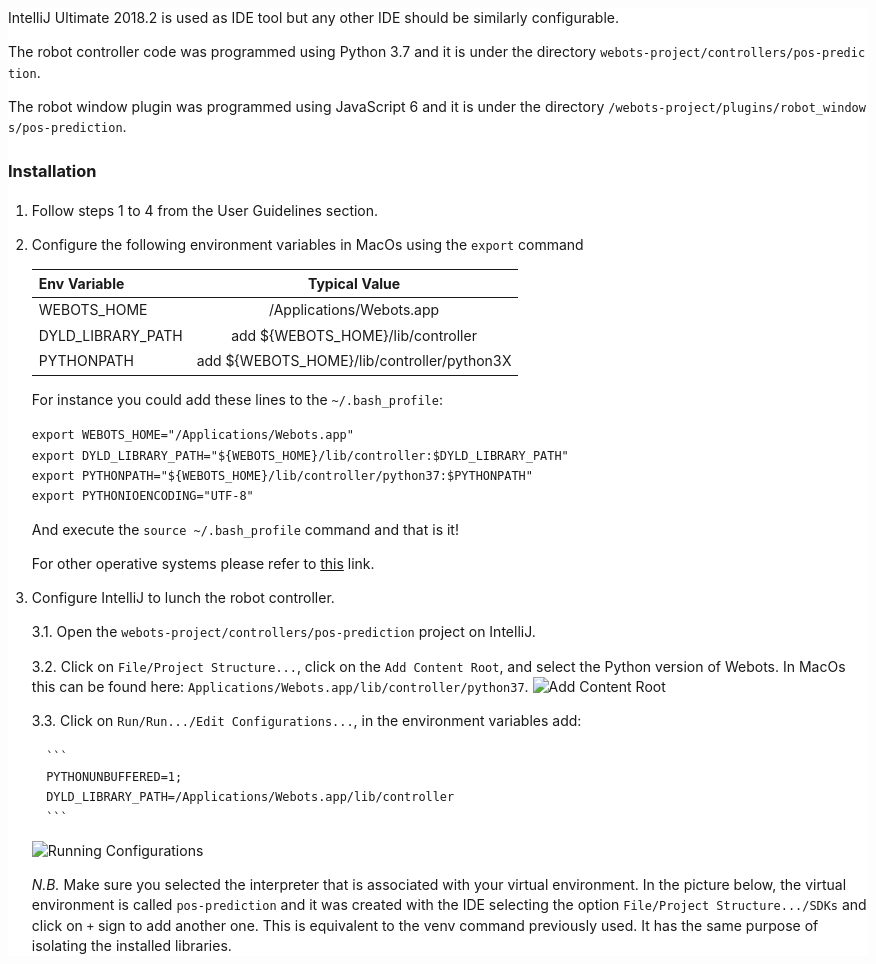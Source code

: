 IntelliJ Ultimate 2018.2 is used as IDE tool but any other IDE should be similarly configurable.

The robot controller code was programmed using Python 3.7 and it is under the directory `webots-project/controllers/pos-prediction`. 

The robot window plugin was programmed using JavaScript 6 and it is under the directory `/webots-project/plugins/robot_windows/pos-prediction`. 

### Installation

1. Follow steps 1 to 4 from the User Guidelines section.
2.  Configure the following environment variables in MacOs using the `export` command

    | Env Variable        | Typical Value                                 |
    | ------------------- |:---------------------------------------------:|
    | WEBOTS_HOME         | /Applications/Webots.app                      |
    | DYLD_LIBRARY_PATH   | add ${WEBOTS_HOME}/lib/controller             |
    | PYTHONPATH          | add ${WEBOTS_HOME}/lib/controller/python3X    |

    For instance you could add these lines to the `~/.bash_profile`:

    ```
    export WEBOTS_HOME="/Applications/Webots.app"
    export DYLD_LIBRARY_PATH="${WEBOTS_HOME}/lib/controller:$DYLD_LIBRARY_PATH"
    export PYTHONPATH="${WEBOTS_HOME}/lib/controller/python37:$PYTHONPATH"
    export PYTHONIOENCODING="UTF-8"
    ```

    And execute the `source ~/.bash_profile` command and that is it!

    For other operative systems please refer to [this](https://cyberbotics.com/doc/guide/running-extern-robot-controllers?tab-os=macos&tab-language=python) link. 

3.  Configure IntelliJ to lunch the robot controller.

    3.1. Open the `webots-project/controllers/pos-prediction` project on IntelliJ.

    3.2. Click on `File/Project Structure...`, click on the `Add Content Root`, and select the Python version of Webots. In MacOs this can be found here: `Applications/Webots.app/lib/controller/python37`.
  ![Add Content Root](https://github.com/joangerard/webots-thesis/blob/master/img/add-content-root.png "Add Content Root")

    3.3.  Click on `Run/Run.../Edit Configurations...`, in the environment variables add:

          ```
          PYTHONUNBUFFERED=1;
          DYLD_LIBRARY_PATH=/Applications/Webots.app/lib/controller
          ```  
      ![Running Configurations](https://github.com/joangerard/webots-thesis/blob/master/img/run-main.png "Running Configurations")    

      *N.B.* Make sure you selected the interpreter that is associated with your virtual environment. In the picture below, the virtual environment is called `pos-prediction` and it was created with the IDE selecting the option `File/Project Structure.../SDKs` and click on `+` sign to add another one. This is equivalent to the venv command previously used. It has the same purpose of isolating the installed libraries.
